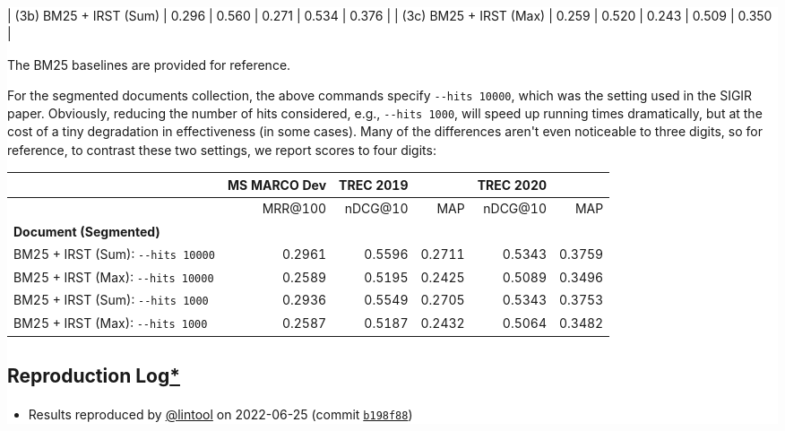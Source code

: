 | (3b) BM25 + IRST (Sum)       |        0.296 |     0.560 | 0.271 |     0.534 | 0.376 |
| (3c) BM25 + IRST (Max)       |        0.259 |     0.520 | 0.243 |     0.509 | 0.350 |

The BM25 baselines are provided for reference.

For the segmented documents collection, the above commands specify `--hits 10000`, which was the setting used in the SIGIR paper.
Obviously, reducing the number of hits considered, e.g., `--hits 1000`, will speed up running times dramatically, but at the cost of a tiny degradation in effectiveness (in some cases).
Many of the differences aren't even noticeable to three digits, so for reference, to contrast these two settings, we report scores to four digits:

|                                   | MS MARCO Dev | TREC 2019 |        | TREC 2020 |        |
|:----------------------------------|-------------:|----------:|-------:|----------:|-------:|
|                                   |      MRR@100 |   nDCG@10 |    MAP |   nDCG@10 |    MAP |
| **Document (Segmented)**          |              |           |        |           |        |
| BM25 + IRST (Sum): `--hits 10000` |       0.2961 |    0.5596 | 0.2711 |    0.5343 | 0.3759 |
| BM25 + IRST (Max): `--hits 10000` |       0.2589 |    0.5195 | 0.2425 |    0.5089 | 0.3496 |
| BM25 + IRST (Sum): `--hits 1000`  |       0.2936 |    0.5549 | 0.2705 |    0.5343 | 0.3753 |
| BM25 + IRST (Max): `--hits 1000`  |       0.2587 |    0.5187 | 0.2432 |    0.5064 | 0.3482 |


## Reproduction Log[*](reproducibility.md)

+ Results reproduced by [@lintool](https://github.com/lintool) on 2022-06-25 (commit [`b198f88`](https://github.com/castorini/pyserini/commit/b198f884c0d5ff9deaf18297248b4f0a96992671))
